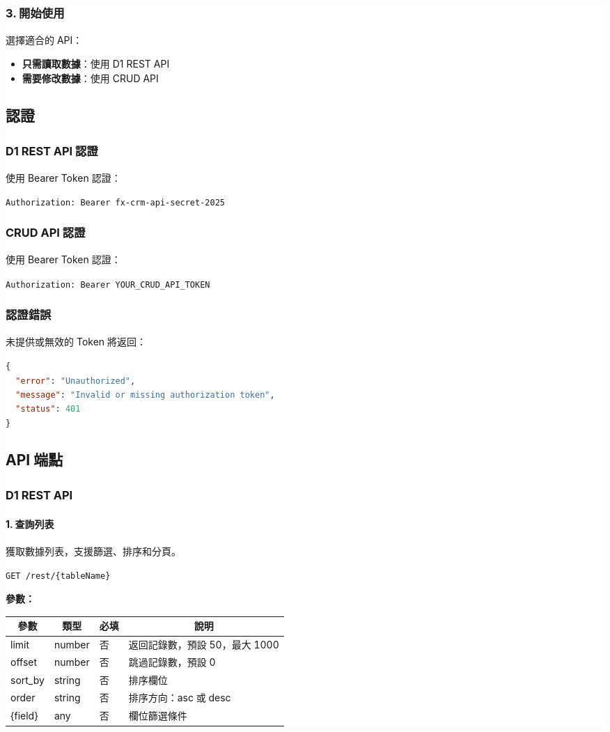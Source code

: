 ### 3. 開始使用

選擇適合的 API：
- **只需讀取數據**：使用 D1 REST API
- **需要修改數據**：使用 CRUD API

## 認證

### D1 REST API 認證

使用 Bearer Token 認證：

```http
Authorization: Bearer fx-crm-api-secret-2025
```

### CRUD API 認證

使用 Bearer Token 認證：

```http
Authorization: Bearer YOUR_CRUD_API_TOKEN
```

### 認證錯誤

未提供或無效的 Token 將返回：

```json
{
  "error": "Unauthorized",
  "message": "Invalid or missing authorization token",
  "status": 401
}
```

## API 端點

### D1 REST API

#### 1. 查詢列表

獲取數據列表，支援篩選、排序和分頁。

```http
GET /rest/{tableName}
```

**參數：**

| 參數 | 類型 | 必填 | 說明 |
|------|------|------|------|
| limit | number | 否 | 返回記錄數，預設 50，最大 1000 |
| offset | number | 否 | 跳過記錄數，預設 0 |
| sort_by | string | 否 | 排序欄位 |
| order | string | 否 | 排序方向：asc 或 desc |
| {field} | any | 否 | 欄位篩選條件 |
